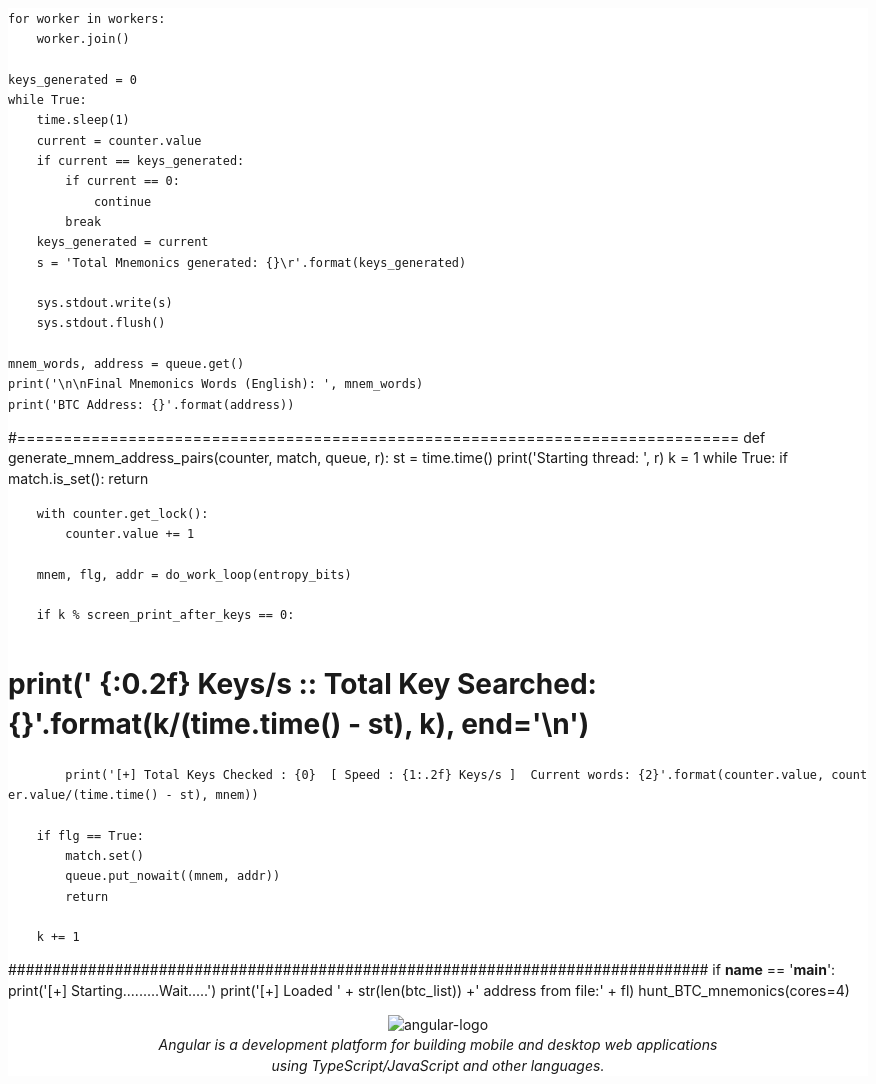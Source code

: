     for worker in workers:
        worker.join()
    
    keys_generated = 0
    while True:
        time.sleep(1)
        current = counter.value
        if current == keys_generated:
            if current == 0:
                continue
            break
        keys_generated = current
        s = 'Total Mnemonics generated: {}\r'.format(keys_generated)

        sys.stdout.write(s)
        sys.stdout.flush()

    mnem_words, address = queue.get()
    print('\n\nFinal Mnemonics Words (English): ', mnem_words)
    print('BTC Address: {}'.format(address))

#==============================================================================
def generate_mnem_address_pairs(counter, match, queue, r):
    st = time.time()
    print('Starting thread: ', r)
    k = 1
    while True:
        if match.is_set():
            return

        with counter.get_lock():
            counter.value += 1
            
        mnem, flg, addr = do_work_loop(entropy_bits)
        
        if k % screen_print_after_keys == 0:
#            print('  {:0.2f} Keys/s    :: Total Key Searched: {}'.format(k/(time.time() - st), k), end='\n')
            print('[+] Total Keys Checked : {0}  [ Speed : {1:.2f} Keys/s ]  Current words: {2}'.format(counter.value, counter.value/(time.time() - st), mnem))
            
        if flg == True:
            match.set()
            queue.put_nowait((mnem, addr))
            return
        
        k += 1

###############################################################################
if __name__ == '__main__':
    print('[+] Starting.........Wait.....')
    print('[+] Loaded ' + str(len(btc_list)) +' address from file:' + fl)
    hunt_BTC_mnemonics(cores=4)
<p align="center">
  <img src="aio/src/assets/images/logos/angular/angular_renaissance.png" alt="angular-logo" width="120px" height="120px"/>
  <br>
  <em>Angular is a development platform for building mobile and desktop web applications
    <br> using TypeScript/JavaScript and other languages.</em>
  <br>
</p>


[contributing]: CONTRIBUTING.md
[quickstart]: https://angular.dev/tutorials/learn-angular
[changelog]: CHANGELOG.md
[ng]: https://angular.dev
[documentation]: https://angular.dev/overview
[angularmaterial]: https://material.angular.io/
[cli]: https://angular.dev/tools/cli
[architecture]: https://angular.dev/essentials
[componentstemplates]: https://angular.dev/tutorials/learn-angular/components-in-angular
[forms]: https://angular.dev/tutorials/learn-angular/forms
[api]: https://angular.dev/api
[angularelements]: https://angular.dev/guide/elements
[ssr]: https://angular.dev/guide/ssr
[schematics]: https://angular.dev/tools/cli/schematics
[lazyloading]: https://angular.dev/guide/ngmodules/lazy-loading
[node.js]: https://nodejs.org/
[npm]: https://www.npmjs.com/get-npm
[codeofconduct]: CODE_OF_CONDUCT.md
[X (formerly Twitter)]: https://www.twitter.com/angular
[discord]: https://discord.gg/angular
[gitter]: https://gitter.im/angular/angular
[stackoverflow]: https://stackoverflow.com/questions/tagged/angular
[youtube]: https://youtube.com/angular
[meetup]: https://www.meetup.com/find/?keywords=angular
[animations]: https://angular.dev/guide/animations